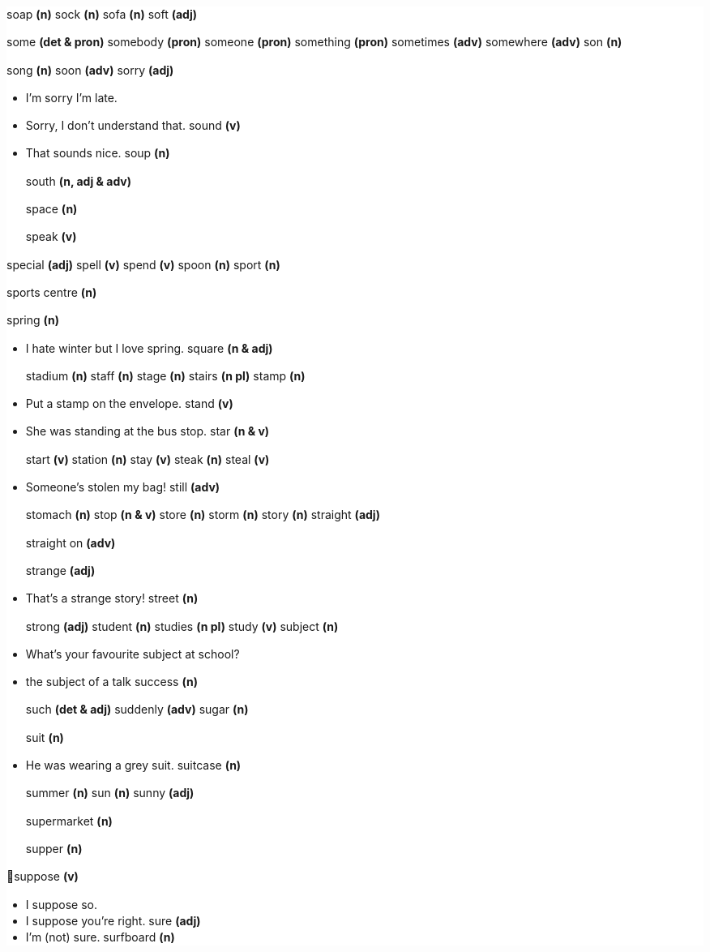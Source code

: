 soap **(n)** sock **(n)** sofa **(n)** soft **(adj)**

some **(det & pron)** somebody **(pron)** someone **(pron)** something **(pron)** sometimes **(adv)** somewhere **(adv)** son **(n)**

song **(n)** soon **(adv)** sorry **(adj)**

- I’m sorry I’m late.
- Sorry, I don’t understand that. sound **(v)**
- That sounds nice. soup **(n)**

  south **(n, adj & adv)**

  space **(n)**

  speak **(v)**

special **(adj)** spell **(v)** spend **(v)** spoon **(n)** sport **(n)**

sports centre **(n)**

spring **(n)**

- I hate winter but I love spring. square **(n & adj)**

  stadium **(n)** staff **(n)** stage **(n)** stairs **(n pl)** stamp **(n)**

- Put a stamp on the envelope. stand **(v)**
- She was standing at the bus stop. star **(n & v)**

  start **(v)** station **(n)** stay **(v)** steak **(n)** steal **(v)**

- Someone’s stolen my bag! still **(adv)**

  stomach **(n)** stop **(n & v)** store **(n)** storm **(n)** story **(n)** straight **(adj)**

  straight on **(adv)**

  strange **(adj)**

- That’s a strange story! street **(n)**

  strong **(adj)** student **(n)** studies **(n pl)** study **(v)** subject **(n)**

- What’s your favourite subject at school?
- the subject of a talk success **(n)**

  such **(det & adj)** suddenly **(adv)** sugar **(n)**

  suit **(n)**

- He was wearing a grey suit. suitcase **(n)**

  summer **(n)** sun **(n)** sunny **(adj)**

  supermarket **(n)**

  supper **(n)**

suppose **(v)**

- I suppose so.
- I suppose you’re right. sure **(adj)**
- I’m (not) sure. surfboard **(n)**
